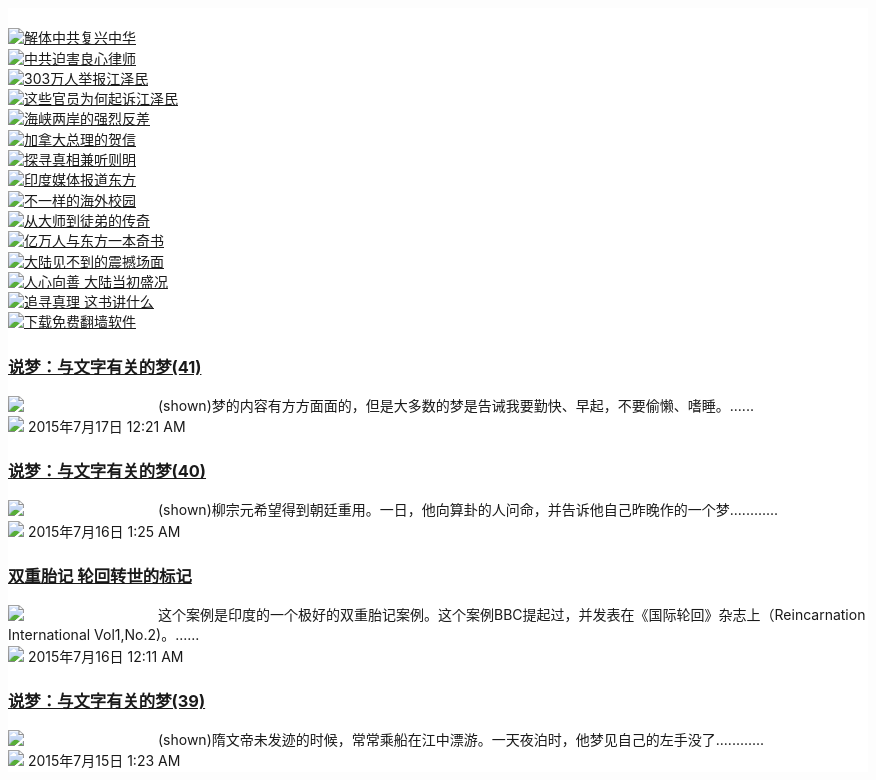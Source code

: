 <br><a href="https://github.com/fsefc264/djy/blob/master/gb/18/3/21/n10237682.md?dfh#1" target="_blank"><img width="130" src="https://gitlab.com/szzdlab/djy/raw/master/gb/130/jie-t.jpg" title="解体中共复兴中华"  alt="解体中共复兴中华"></a><br><a href="https://github.com/fsefc264/djy/blob/master/gb/9/2/9/n2422991.md?dfh#1" target="_blank"><img width="130" src="https://gitlab.com/szzdlab/djy/raw/master/gb/130/gao-zs.jpg" title="中共迫害良心律师"  alt="中共迫害良心律师"></a><br><a href="https://github.com/fsefc264/djy/blob/master/gb/18/12/9/n10900044.md?dfh#1" target="_blank"><img width="130" src="https://gitlab.com/szzdlab/djy/raw/master/gb/130/sj1.jpg" title="303万人举报江泽民"  alt="303万人举报江泽民"></a><br><a href="https://github.com/fsefc264/djy/blob/master/gb/18/8/28/n10672014.md?dfh#1" target="_blank"><img width="130" src="https://gitlab.com/szzdlab/djy/raw/master/gb/130/sj2.jpg" title="这些官员为何起诉江泽民"  alt="这些官员为何起诉江泽民"></a><br><a href="https://github.com/fsefc264/djy/blob/master/gb/8/12/18/n2367165.md?dfh#1" target="_blank"><img width="130" src="https://gitlab.com/szzdlab/djy/raw/master/gb/130/liangan.jpg" title="海峡两岸的强烈反差"  alt="海峡两岸的强烈反差"></a><br><a href="https://github.com/fsefc264/djy/blob/master/gb/15/5/5/n4427238.md?dfh#1" target="_blank"><img width="130" src="https://gitlab.com/szzdlab/djy/raw/master/gb/130/jia-ndzl.jpg" title="加拿大总理的贺信"  alt="加拿大总理的贺信"></a><br><a href="https://github.com/fsefc264/djy/blob/master/gb/11/6/17/n3289382.md?dfh#1" target="_blank"><img width="130" src="https://gitlab.com/szzdlab/djy/raw/master/gb/130/xiao-wd.jpg" title="探寻真相兼听则明"  alt="探寻真相兼听则明"></a><br><a href="https://github.com/fsefc264/djy/blob/master/gb/18/10/27/n10812623.md?dfh#1" target="_blank"><img width="130" src="https://gitlab.com/szzdlab/djy/raw/master/gb/130/yindu.jpg" title="印度媒体报道东方"  alt="印度媒体报道东方"></a><br><a href="https://github.com/fsefc264/djy/blob/master/gb/18/6/9/n10469652.md?dfh#1" target="_blank"><img width="130" src="https://gitlab.com/szzdlab/djy/raw/master/gb/130/xie-j.jpg" title="不一样的海外校园"  alt="不一样的海外校园"></a><br><a href="https://github.com/fsefc264/djy/blob/master/gb/7/4/5/n1669415.md?dfh#1" target="_blank"><img width="130" src="https://gitlab.com/szzdlab/djy/raw/master/gb/130/li-up.jpg" title="从大师到徒弟的传奇"  alt="从大师到徒弟的传奇"></a><br><a href="https://github.com/fsefc264/djy/blob/master/gb/17/5/26/n9191512.md?dfh#1" target="_blank"><img width="130" src="https://gitlab.com/szzdlab/djy/raw/master/gb/130/zfl2.jpg" title="亿万人与东方一本奇书"  alt="亿万人与东方一本奇书"></a><br><a href="https://github.com/fsefc264/djy/blob/master/gb/13/11/27/n4020290.md?dfh#1" target="_blank"><img width="130" src="https://gitlab.com/szzdlab/djy/raw/master/gb/130/zhen-h.jpg" title="大陆见不到的震撼场面"  alt="大陆见不到的震撼场面"></a><br><a href="https://github.com/fsefc264/djy/blob/master/gb/15/7/17/n4482910.md?dfh#1" target="_blank"><img width="130" src="https://gitlab.com/szzdlab/djy/raw/master/gb/130/dalu-sk.jpg" title="人心向善 大陆当初盛况"  alt="人心向善 大陆当初盛况"></a><br><a href="https://github.com/fsefc264/djy/blob/master/gb/9/10/15/n2689419.md?dfh#1" target="_blank"><img width="130" src="https://gitlab.com/szzdlab/djy/raw/master/gb/130/zfl1.jpg" title="追寻真理 这书讲什么"  alt="追寻真理 这书讲什么"></a><br><a href="https://github.com/fsefc264/www/blob/master/README.md?dfh#1" target="_blank"><img width="130" src="https://gitlab.com/szzdlab/djy/raw/master/gb/130/fq1.jpg" title="下载免费翻墙软件"  alt="下载免费翻墙软件"></a><br></td></tr>
<tr><td><h3><a href="https://github.com/fsefc264/djy/blob/master/gb/15/7/16/n4481893.md#1" target="_blank">说梦：与文字有关的梦(41)</a><br></h3><a href="https://github.com/fsefc264/djy/blob/master/gb/15/7/16/n4481893.md#1" target="_blank"><img width="150" src="http://i.epochtimes.com/assets/uploads/2015/07/1505111721332483-150x120.jpg" align ="left"></a>(shown)梦的内容有方方面面的，但是大多数的梦是告诫我要勤快、早起，不要偷懒、嗜睡。......<br><img align="bottom" src="http://www.epochtimes.com/assets/themes/djy/images/time.gif"> 2015年7月17日 12:21 AM									</td></tr>
<tr><td><h3><a href="https://github.com/fsefc264/djy/blob/master/gb/15/7/16/n4481420.md#1" target="_blank">说梦：与文字有关的梦(40)</a><br></h3><a href="https://github.com/fsefc264/djy/blob/master/gb/15/7/16/n4481420.md#1" target="_blank"><img width="150" src="http://i.epochtimes.com/assets/uploads/2015/07/1411221219282483-150x120.jpg" align ="left"></a>(shown)柳宗元希望得到朝廷重用。一日，他向算卦的人问命，并告诉他自己昨晚作的一个梦............<br><img align="bottom" src="http://www.epochtimes.com/assets/themes/djy/images/time.gif"> 2015年7月16日 1:25 AM									</td></tr>
<tr><td><h3><a href="https://github.com/fsefc264/djy/blob/master/gb/15/6/30/n4469260.md#1" target="_blank">双重胎记 轮回转世的标记</a><br></h3><a href="https://github.com/fsefc264/djy/blob/master/gb/15/6/30/n4469260.md#1" target="_blank"><img width="150" src="http://i.epochtimes.com/assets/uploads/2015/06/1009170719061849-150x120.jpg" align ="left"></a>这个案例是印度的一个极好的双重胎记案例。这个案例BBC提起过，并发表在《国际轮回》杂志上（Reincarnation International Vol1,No.2)。......<br><img align="bottom" src="http://www.epochtimes.com/assets/themes/djy/images/time.gif"> 2015年7月16日 12:11 AM									</td></tr>
<tr><td><h3><a href="https://github.com/fsefc264/djy/blob/master/gb/15/7/15/n4480572.md#1" target="_blank">说梦：与文字有关的梦(39)</a><br></h3><a href="https://github.com/fsefc264/djy/blob/master/gb/15/7/15/n4480572.md#1" target="_blank"><img width="150" src="http://i.epochtimes.com/assets/uploads/2015/07/1507031555532483-150x120.jpg" align ="left"></a>(shown)隋文帝未发迹的时候，常常乘船在江中漂游。一天夜泊时，他梦见自己的左手没了............<br><img align="bottom" src="http://www.epochtimes.com/assets/themes/djy/images/time.gif"> 2015年7月15日 1:23 AM									</td></tr>